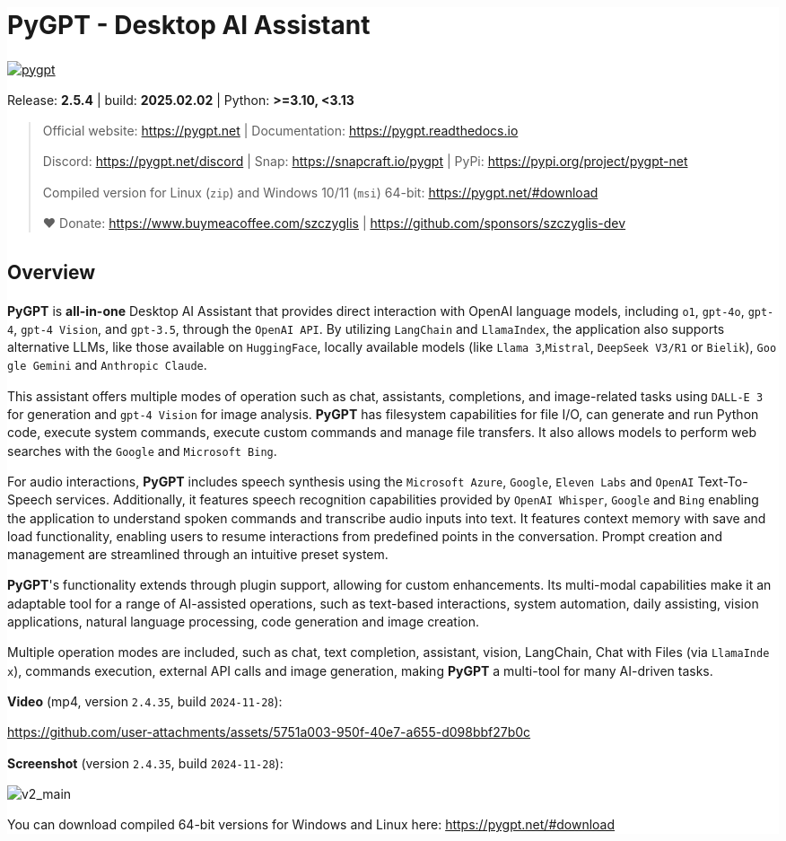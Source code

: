 # PyGPT - Desktop AI Assistant

[![pygpt](https://snapcraft.io/pygpt/badge.svg)](https://snapcraft.io/pygpt)

Release: **2.5.4** | build: **2025.02.02** | Python: **>=3.10, <3.13**

> Official website: https://pygpt.net | Documentation: https://pygpt.readthedocs.io
> 
> Discord: https://pygpt.net/discord | Snap: https://snapcraft.io/pygpt | PyPi: https://pypi.org/project/pygpt-net
> 
> Compiled version for Linux (`zip`) and Windows 10/11 (`msi`) 64-bit: https://pygpt.net/#download
> 
> ❤️ Donate: https://www.buymeacoffee.com/szczyglis | https://github.com/sponsors/szczyglis-dev

## Overview

**PyGPT** is **all-in-one** Desktop AI Assistant that provides direct interaction with OpenAI language models, including `o1`, `gpt-4o`, `gpt-4`, `gpt-4 Vision`, and `gpt-3.5`, through the `OpenAI API`. By utilizing `LangChain` and `LlamaIndex`, the application also supports alternative LLMs, like those available on `HuggingFace`, locally available models (like `Llama 3`,`Mistral`, `DeepSeek V3/R1` or `Bielik`), `Google Gemini` and `Anthropic Claude`.

This assistant offers multiple modes of operation such as chat, assistants, completions, and image-related tasks using `DALL-E 3` for generation and `gpt-4 Vision` for image analysis. **PyGPT** has filesystem capabilities for file I/O, can generate and run Python code, execute system commands, execute custom commands and manage file transfers. It also allows models to perform web searches with the `Google` and `Microsoft Bing`.

For audio interactions, **PyGPT** includes speech synthesis using the `Microsoft Azure`, `Google`, `Eleven Labs` and `OpenAI` Text-To-Speech services. Additionally, it features speech recognition capabilities provided by `OpenAI Whisper`, `Google` and `Bing` enabling the application to understand spoken commands and transcribe audio inputs into text. It features context memory with save and load functionality, enabling users to resume interactions from predefined points in the conversation. Prompt creation and management are streamlined through an intuitive preset system.

**PyGPT**'s functionality extends through plugin support, allowing for custom enhancements. Its multi-modal capabilities make it an adaptable tool for a range of AI-assisted operations, such as text-based interactions, system automation, daily assisting, vision applications, natural language processing, code generation and image creation.

Multiple operation modes are included, such as chat, text completion, assistant, vision, LangChain, Chat with Files (via `LlamaIndex`), commands execution, external API calls and image generation, making **PyGPT** a multi-tool for many AI-driven tasks.

**Video** (mp4, version `2.4.35`, build `2024-11-28`):

https://github.com/user-attachments/assets/5751a003-950f-40e7-a655-d098bbf27b0c

**Screenshot** (version `2.4.35`, build `2024-11-28`):

![v2_main](https://github.com/user-attachments/assets/5d1b0da4-f8b3-437f-af07-764798315253)

You can download compiled 64-bit versions for Windows and Linux here: https://pygpt.net/#download
